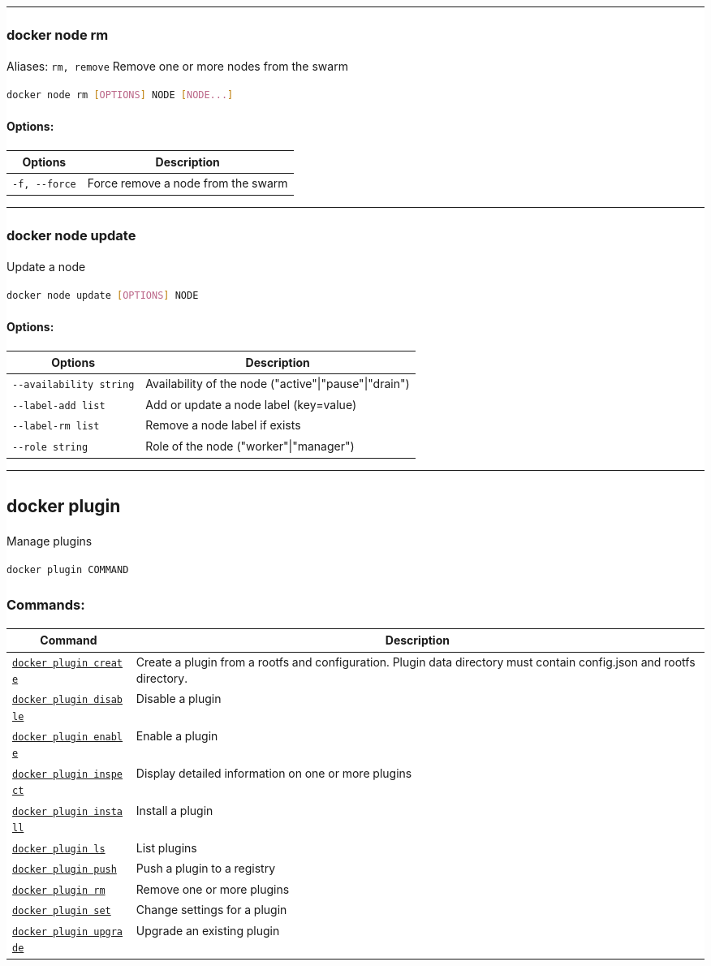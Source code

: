 

-----
### docker node rm
Aliases: `rm, remove`
Remove one or more nodes from the swarm

```bash
docker node rm [OPTIONS] NODE [NODE...]
```

#### Options: 

Options | Description 
--------------- | ------------------------------------------------------- 
`-f, --force`   | Force remove a node from the swarm 



-----
### docker node update
Update a node

```bash
docker node update [OPTIONS] NODE
```

#### Options: 

Options | Description 
----------------------------- | ----------------------------------------- 
`--availability string`       | Availability of the node ("active"&#124;"pause"&#124;"drain") 
`--label-add list`            | Add or update a node label (key=value) 
`--label-rm list`             | Remove a node label if exists 
`--role string`               | Role of the node ("worker"&#124;"manager") 



-----
## docker plugin
Manage plugins

```bash
docker plugin COMMAND
```

### Commands: 

 Command                   | Description 
 ------------------------- | --------------------------------------------- 
 <nobr>[`docker plugin create`](#docker-plugin-create)</nobr> | Create a plugin from a rootfs and configuration. Plugin data directory must contain config.json and rootfs directory. 
 <nobr>[`docker plugin disable`](#docker-plugin-disable)</nobr> | Disable a plugin 
 <nobr>[`docker plugin enable`](#docker-plugin-enable)</nobr> | Enable a plugin 
 <nobr>[`docker plugin inspect`](#docker-plugin-inspect)</nobr> | Display detailed information on one or more plugins 
 <nobr>[`docker plugin install`](#docker-plugin-install)</nobr> | Install a plugin 
 <nobr>[`docker plugin ls`](#docker-plugin-ls)</nobr> | List plugins 
 <nobr>[`docker plugin push`](#docker-plugin-push)</nobr> | Push a plugin to a registry 
 <nobr>[`docker plugin rm`](#docker-plugin-rm)</nobr> | Remove one or more plugins 
 <nobr>[`docker plugin set`](#docker-plugin-set)</nobr> | Change settings for a plugin 
 <nobr>[`docker plugin upgrade`](#docker-plugin-upgrade)</nobr> | Upgrade an existing plugin 
